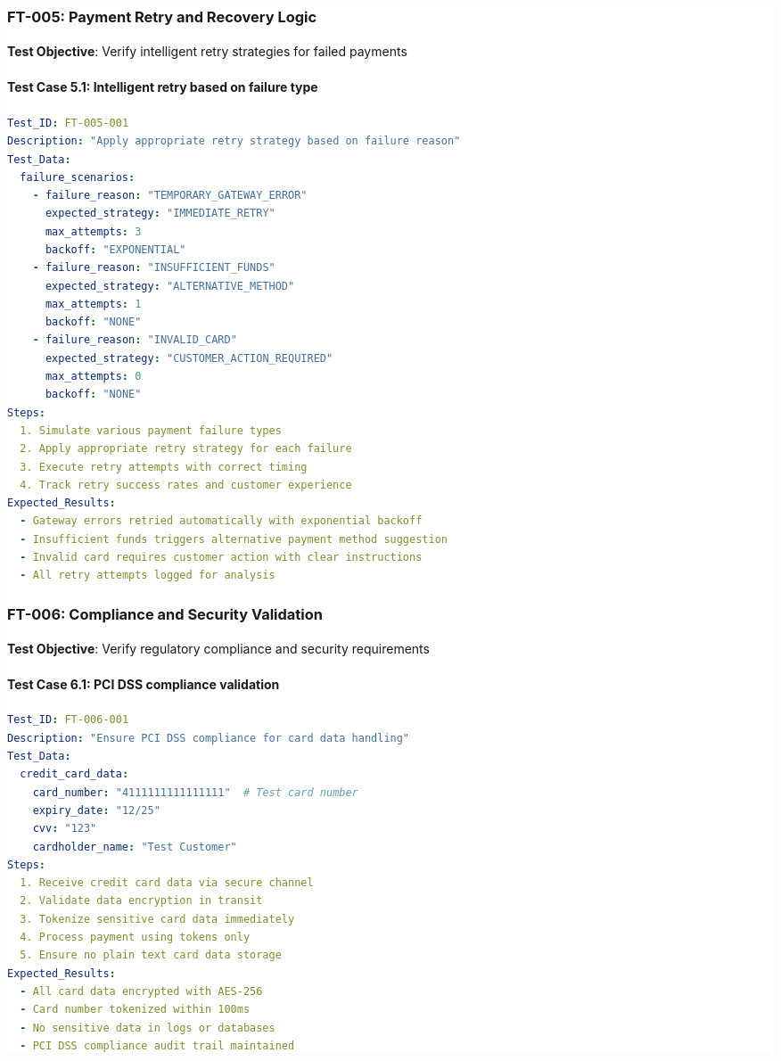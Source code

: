 ### FT-005: Payment Retry and Recovery Logic
**Test Objective**: Verify intelligent retry strategies for failed payments

#### Test Case 5.1: Intelligent retry based on failure type
```yaml
Test_ID: FT-005-001
Description: "Apply appropriate retry strategy based on failure reason"
Test_Data:
  failure_scenarios:
    - failure_reason: "TEMPORARY_GATEWAY_ERROR"
      expected_strategy: "IMMEDIATE_RETRY"
      max_attempts: 3
      backoff: "EXPONENTIAL"
    - failure_reason: "INSUFFICIENT_FUNDS"
      expected_strategy: "ALTERNATIVE_METHOD"
      max_attempts: 1
      backoff: "NONE"
    - failure_reason: "INVALID_CARD"
      expected_strategy: "CUSTOMER_ACTION_REQUIRED"
      max_attempts: 0
      backoff: "NONE"
Steps:
  1. Simulate various payment failure types
  2. Apply appropriate retry strategy for each failure
  3. Execute retry attempts with correct timing
  4. Track retry success rates and customer experience
Expected_Results:
  - Gateway errors retried automatically with exponential backoff
  - Insufficient funds triggers alternative payment method suggestion
  - Invalid card requires customer action with clear instructions
  - All retry attempts logged for analysis
```

### FT-006: Compliance and Security Validation
**Test Objective**: Verify regulatory compliance and security requirements

#### Test Case 6.1: PCI DSS compliance validation
```yaml
Test_ID: FT-006-001
Description: "Ensure PCI DSS compliance for card data handling"
Test_Data:
  credit_card_data:
    card_number: "4111111111111111"  # Test card number
    expiry_date: "12/25"
    cvv: "123"
    cardholder_name: "Test Customer"
Steps:
  1. Receive credit card data via secure channel
  2. Validate data encryption in transit
  3. Tokenize sensitive card data immediately
  4. Process payment using tokens only
  5. Ensure no plain text card data storage
Expected_Results:
  - All card data encrypted with AES-256
  - Card number tokenized within 100ms
  - No sensitive data in logs or databases
  - PCI DSS compliance audit trail maintained
```
